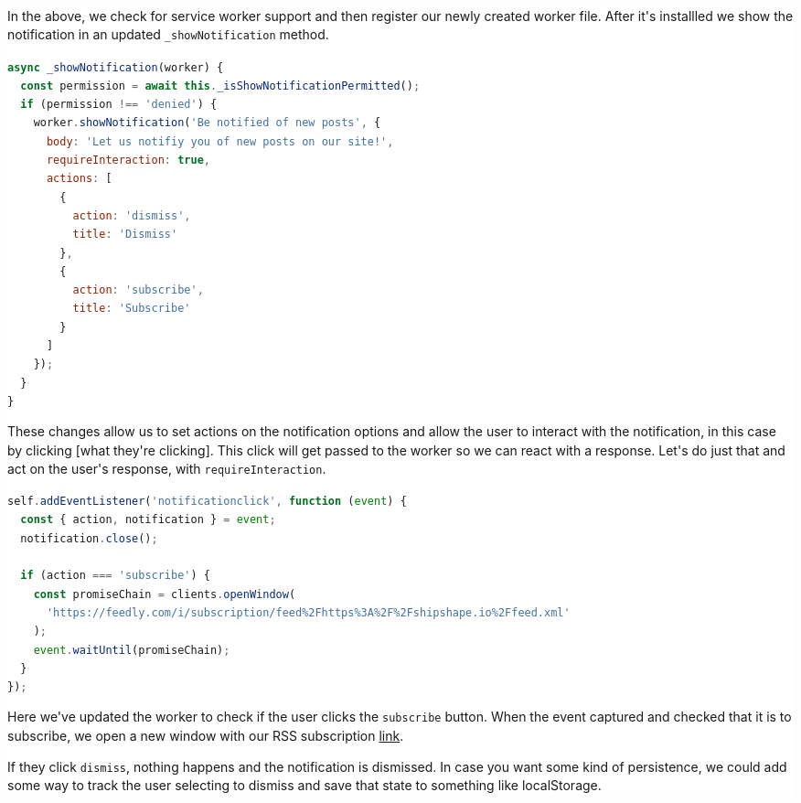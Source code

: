 In the above, we check for service worker support and then register our newly
created worker file. After it's installled we show the notification in an
updated `_showNotification` method.

```js
async _showNotification(worker) {
  const permission = await this._isShowNotificationPermitted();
  if (permission !== 'denied') {
    worker.showNotification('Be notified of new posts', {
      body: 'Let us notifiy you of new posts on our site!',
      requireInteraction: true,
      actions: [
        {
          action: 'dismiss',
          title: 'Dismiss'
        },
        {
          action: 'subscribe',
          title: 'Subscribe'
        }
      ]
    });
  }
}
```

These changes allow us to set actions on the notification options and allow the
user to interact with the notification, in this case by clicking [what they're
clicking]. This click will get passed to the worker so we can react with a
response. Let's do just that and act on the user's response, with
`requireInteraction`.

```js
self.addEventListener('notificationclick', function (event) {
  const { action, notification } = event;
  notification.close();

  if (action === 'subscribe') {
    const promiseChain = clients.openWindow(
      'https://feedly.com/i/subscription/feed%2Fhttps%3A%2F%2Fshipshape.io%2Ffeed.xml'
    );
    event.waitUntil(promiseChain);
  }
});
```

Here we've updated the worker to check if the user clicks the `subscribe`
button. When the event captured and checked that it is to subscribe, we open a
new window with our RSS subscription
[link](https://feedly.com/i/subscription/feed%2Fhttps%3A%2F%2Fshipshape.io%2Ffeed.xml).

If they click `dismiss`, nothing happens and the notification is dismissed. In
case you want some kind of persistence, we could add some way to track the user
selecting to dismiss and save that state to something like localStorage.
